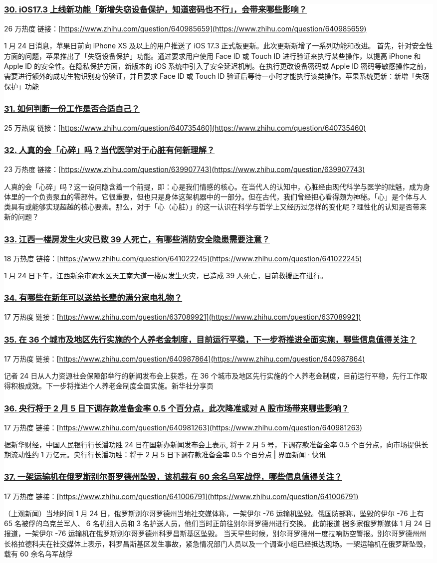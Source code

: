 ### [30. iOS17.3 上线新功能「新增失窃设备保护，知道密码也不行」，会带来哪些影响？](https://www.zhihu.com/question/640985659)
26 万热度 链接：[https://www.zhihu.com/question/640985659](https://www.zhihu.com/question/640985659)

1 月 24 日消息，苹果日前向 iPhone XS 及以上的用户推送了 iOS 17.3 正式版更新。此次更新新增了一系列功能和改进。 首先，针对安全性方面的问题，苹果推出了「失窃设备保护」功能。通过要求用户使用 Face ID 或 Touch ID 进行验证来执行某些操作，以提高 iPhone 和 Apple ID 的安全性。在隐私保护方面，新版本的 iOS 系统中引入了安全延迟机制。在执行更改设备密码或 Apple ID 密码等敏感操作之前，需要进行额外的成功生物识别身份验证，并且要求 Face ID 或 Touch ID 验证后等待一小时才能执行该类操作。苹果系统更新：新增「失窃保护」功能

### [31. 如何判断一份工作是否合适自己？](https://www.zhihu.com/question/640735460)
25 万热度 链接：[https://www.zhihu.com/question/640735460](https://www.zhihu.com/question/640735460)



### [32. 人真的会「心碎」吗？当代医学对于心脏有何新理解？](https://www.zhihu.com/question/639907743)
23 万热度 链接：[https://www.zhihu.com/question/639907743](https://www.zhihu.com/question/639907743)

人真的会「心碎」吗？这一设问隐含着一个前提，即：心是我们情感的核心。在当代人的认知中，心脏经由现代科学与医学的祛魅，成为身体里的一个负责泵血的零部件。它很重要，但也只是身体这架机器中的一部分。但在古代，我们曾经把心看得颇为神秘。「心」是个体与人类具有或能够实现超越的核心要素。那么，对于「心（心脏）」的这一认识在科学与哲学上又经历过怎样的变化呢？理性化的认知是否带来新的问题？

### [33. 江西一楼房发生火灾已致 39 人死亡，有哪些消防安全隐患需要注意？](https://www.zhihu.com/question/641022245)
18 万热度 链接：[https://www.zhihu.com/question/641022245](https://www.zhihu.com/question/641022245)

1 月 24 日下午，江西新余市渝水区天工南大道一楼房发生火灾，已造成 39 人死亡，目前救援正在进行。

### [34. 有哪些在新年可以送给长辈的满分家电礼物？](https://www.zhihu.com/question/637089921)
17 万热度 链接：[https://www.zhihu.com/question/637089921](https://www.zhihu.com/question/637089921)



### [35. 在 36 个城市及地区先行实施的个人养老金制度，目前运行平稳，下一步将推进全面实施，哪些信息值得关注？](https://www.zhihu.com/question/640987864)
17 万热度 链接：[https://www.zhihu.com/question/640987864](https://www.zhihu.com/question/640987864)

记者 24 日从人力资源社会保障部举行的新闻发布会上获悉，在 36 个城市及地区先行实施的个人养老金制度，目前运行平稳，先行工作取得积极成效。下一步将推进个人养老金制度全面实施。新华社分享页

### [36. 央行将于 2 月 5 日下调存款准备金率 0.5 个百分点，此次降准或对 A 股市场带来哪些影响？](https://www.zhihu.com/question/640981263)
17 万热度 链接：[https://www.zhihu.com/question/640981263](https://www.zhihu.com/question/640981263)

据新华财经，中国人民银行行长潘功胜 24 日在国新办新闻发布会上表示, 将于 2 月 5 号，下调存款准备金率 0.5 个百分点，向市场提供长期流动性约 1 万亿元。央行行长潘功胜：将于 2 月 5 日下调存款准备金率 0.5 个百分点 | 界面新闻 · 快讯

### [37. 一架运输机在俄罗斯别尔哥罗德州坠毁，该机载有 60 余名乌军战俘，哪些信息值得关注？](https://www.zhihu.com/question/641006791)
17 万热度 链接：[https://www.zhihu.com/question/641006791](https://www.zhihu.com/question/641006791)

（上观新闻）当地时间 1 月 24 日，俄罗斯别尔哥罗德州当地社交媒体称，一架伊尔 -76 运输机坠毁。俄国防部称，坠毁的伊尔 -76 上有 65 名被俘的乌克兰军人、 6 名机组人员和 3 名护送人员，他们当时正前往别尔哥罗德州进行交换。 此前报道 据多家俄罗斯媒体 1 月 24 日报道，一架伊尔 -76 运输机在俄罗斯别尔哥罗德州科罗昌斯基区坠毁。 当天早些时候，别尔哥罗德州一度拉响防空警报。别尔哥罗德州州长格拉德科夫在社交媒体上表示，科罗昌斯基区发生事故，紧急情况部门人员以及一个调查小组已经抵达现场。一架运输机在俄罗斯坠毁，载有 60 余名乌军战俘
